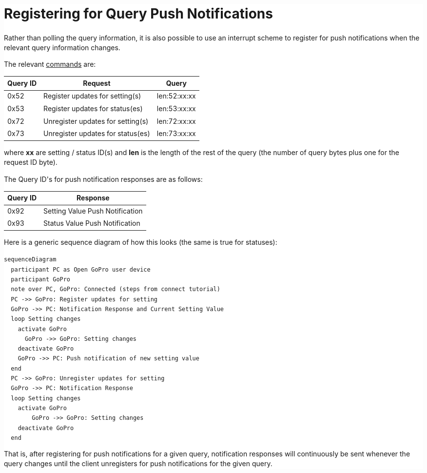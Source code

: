 # Registering for Query Push Notifications

Rather than polling the query information, it is also possible to use an interrupt scheme to register for
push notifications when the relevant query information changes.

The relevant [commands](/ble/index.html#query-commands) are:

| Query ID | Request                           | Query        |
| -------- | --------------------------------- | ------------ |
| 0x52     | Register updates for setting(s)   | len:52:xx:xx |
| 0x53     | Register updates for status(es)   | len:53:xx:xx |
| 0x72     | Unregister updates for setting(s) | len:72:xx:xx |
| 0x73     | Unregister updates for status(es) | len:73:xx:xx |

where **xx** are setting / status ID(s) and **len** is the length of the rest of the query (the number of query bytes plus one for the request ID byte).

The Query ID's for push notification responses are as follows:

| Query ID | Response                        |
| -------- | ------------------------------- |
| 0x92     | Setting Value Push Notification |
| 0x93     | Status Value Push Notification  |

Here is a generic sequence diagram of how this looks (the same is true for statuses):

```mermaid!
sequenceDiagram
  participant PC as Open GoPro user device
  participant GoPro
  note over PC, GoPro: Connected (steps from connect tutorial)
  PC ->> GoPro: Register updates for setting
  GoPro ->> PC: Notification Response and Current Setting Value
  loop Setting changes
    activate GoPro
      GoPro ->> GoPro: Setting changes
    deactivate GoPro
    GoPro ->> PC: Push notification of new setting value
  end
  PC ->> GoPro: Unregister updates for setting
  GoPro ->> PC: Notification Response
  loop Setting changes
    activate GoPro
        GoPro ->> GoPro: Setting changes
    deactivate GoPro
  end
```

That is, after registering for push notifications for a given query, notification responses will continuously
be sent whenever the query changes until the client unregisters for push notifications for the given query.

